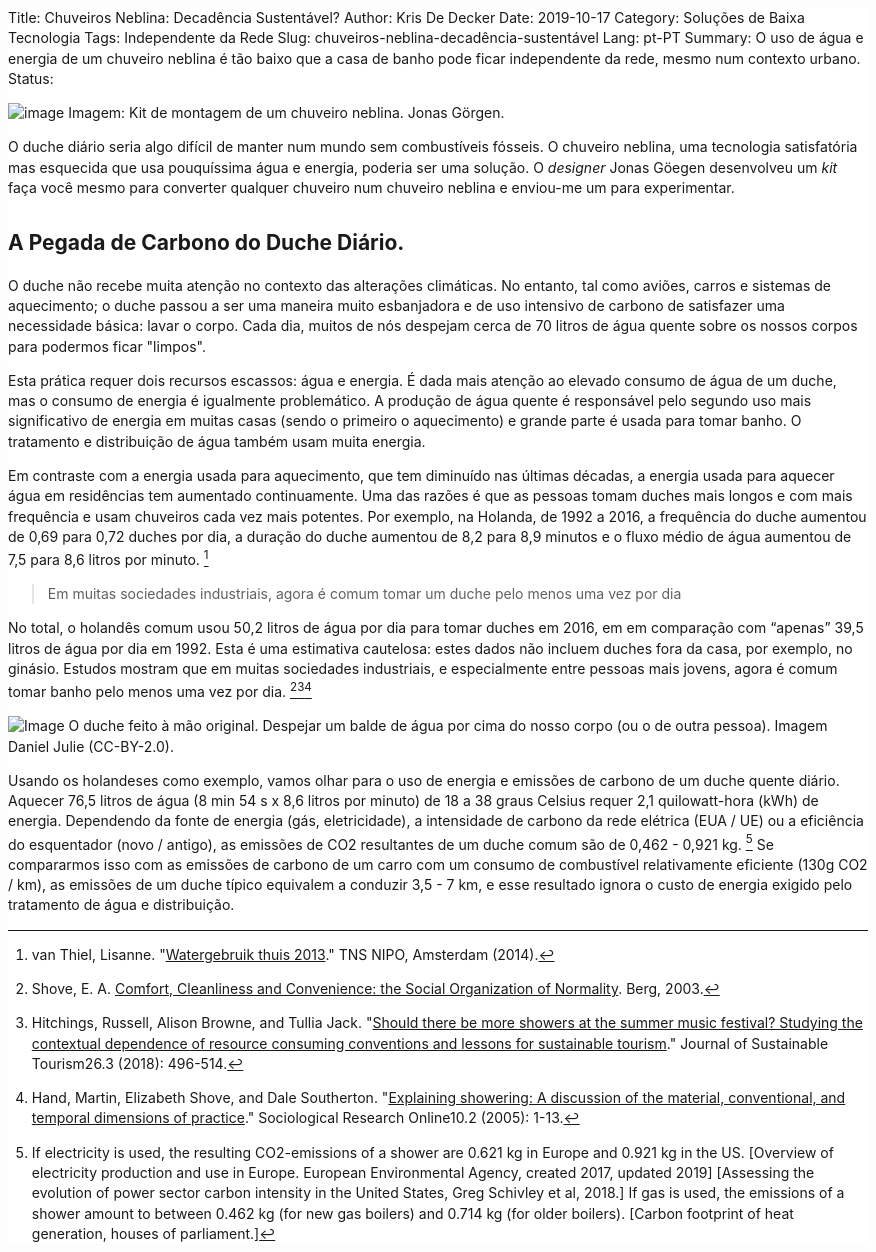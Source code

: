 Title: Chuveiros Neblina: Decadência Sustentável?
Author: Kris De Decker
Date: 2019-10-17
Category: Soluções de Baixa Tecnologia
Tags: Independente da Rede
Slug: chuveiros-neblina-decadência-sustentável
Lang: pt-PT
Summary: O uso de água e energia de um chuveiro neblina é tão baixo que a casa de banho pode ficar independente da rede, mesmo num contexto urbano.
Status:

![image](/images/mist-shower-hack-kit.jpg)
Imagem: Kit de montagem de um chuveiro neblina. Jonas Görgen.

O duche diário seria algo difícil de manter num mundo sem combustíveis fósseis. O chuveiro neblina, uma tecnologia satisfatória mas esquecida que usa pouquíssima água e energia, poderia ser uma solução. O *designer* Jonas Göegen desenvolveu um *kit* faça você mesmo para converter qualquer chuveiro num chuveiro neblina e enviou-me um para experimentar.

## A Pegada de Carbono do Duche Diário.

O duche não recebe muita atenção no contexto das alterações climáticas. No entanto, tal como aviões, carros e sistemas de aquecimento; o duche passou a ser uma maneira muito esbanjadora e de uso intensivo de carbono de satisfazer uma necessidade básica: lavar o corpo. Cada dia, muitos de nós despejam cerca de 70 litros de água quente sobre os nossos corpos para podermos ficar "limpos".

Esta prática requer dois recursos escassos: água e energia. É dada mais atenção ao elevado consumo de água de um duche, mas o consumo de energia é igualmente problemático. A produção de água quente é responsável pelo segundo uso mais significativo de energia em muitas casas (sendo o primeiro o aquecimento) e grande parte é usada para tomar banho. O tratamento e distribuição de água também usam muita energia.

Em contraste com a energia usada para aquecimento, que tem diminuído nas últimas décadas, a energia usada para aquecer água em residências tem aumentado continuamente. Uma das razões é que as pessoas tomam duches mais longos e com mais frequência e usam chuveiros cada vez mais potentes. Por exemplo, na Holanda, de 1992 a 2016, a frequência do duche aumentou de 0,69 para 0,72 duches por dia, a duração do duche aumentou de 8,2 para 8,9 minutos e o fluxo médio de água aumentou de 7,5 para 8,6 litros por minuto. [^1]

> Em muitas sociedades industriais, agora é comum tomar um duche pelo menos uma vez por dia

No total, o holandês comum usou 50,2 litros de água por dia para tomar duches em 2016, em em comparação com “apenas” 39,5 litros de água por dia em 1992. Esta é uma estimativa cautelosa: estes dados não incluem duches fora da casa, por exemplo, no ginásio. Estudos mostram que em muitas sociedades industriais, e especialmente entre pessoas mais jovens, agora é comum tomar banho pelo menos uma vez por dia. [^2][^3][^4]

![Image](/images/original-shower.jpg)
O duche feito à mão original. Despejar um balde de água por cima do nosso corpo (ou o de outra pessoa). Imagem Daniel Julie (CC-BY-2.0).

Usando os holandeses como exemplo, vamos olhar para o uso de energia e emissões de carbono de um duche quente diário. Aquecer 76,5 litros de água (8 min 54 s x 8,6 litros por minuto) de 18 a 38 graus Celsius requer 2,1 quilowatt-hora (kWh) de energia. Dependendo da fonte de energia (gás, eletricidade), a intensidade de carbono da rede elétrica (EUA / UE) ou a eficiência do esquentador (novo / antigo), as emissões de CO2 resultantes de um duche comum são de 0,462 - 0,921 kg. [^5] Se compararmos isso com as emissões de carbono de um carro com um consumo de combustível relativamente eficiente (130g CO2 / km), as emissões de um duche típico equivalem a conduzir 3,5 - 7 km, e esse resultado ignora o custo de energia exigido pelo tratamento de água e distribuição.


[^1]: van Thiel, Lisanne. "[Watergebruik thuis 2013](https://www.vewin.nl/SiteCollectionDocuments/Publicaties/Cijfers/Watergebruik-Thuis-2016.pdf)." TNS NIPO, Amsterdam (2014).
[^2]: Shove, E. A. [Comfort, Cleanliness and Convenience: the Social Organization of Normality](https://www.bloomsbury.com/uk/comfort-cleanliness-and-convenience-9781859736302/). Berg, 2003.
[^3]: Hitchings, Russell, Alison Browne, and Tullia Jack. "[Should there be more showers at the summer music festival? Studying the contextual dependence of resource consuming conventions and lessons for sustainable tourism](https://www.tandfonline.com/doi/abs/10.1080/09669582.2017.1360316?journalCode=rsus20)." Journal of Sustainable Tourism26.3 (2018): 496-514.
[^4]: Hand, Martin, Elizabeth Shove, and Dale Southerton. "[Explaining showering: A discussion of the material, conventional, and temporal dimensions of practice](http://www.socresonline.org.uk/10/2/hand/hand.pdf)." Sociological Research Online10.2 (2005): 1-13.
[^5]: If electricity is used, the resulting CO2-emissions of a shower are 0.621 kg in Europe and 0.921 kg in the US. [Overview of electricity production and use in Europe. European Environmental Agency, created 2017, updated 2019] [Assessing the evolution of power sector carbon intensity in the United States, Greg Schivley et al, 2018.] If gas is used, the emissions of a shower amount to between 0.462 kg (for new gas boilers) and 0.714 kg (for older boilers). [Carbon footprint of heat generation, houses of parliament.]
[^6]: [Space Shower Habitability Technology](https://arc.aiaa.org/doi/abs/10.2514/3.61735?journalCode=jsr), Arthur Rosener, 1972.
[^7]: [Water conservation and the mist experience](https://www.mcgill.ca/mchg/files/mchg/mistexperience.pdf), 1978.